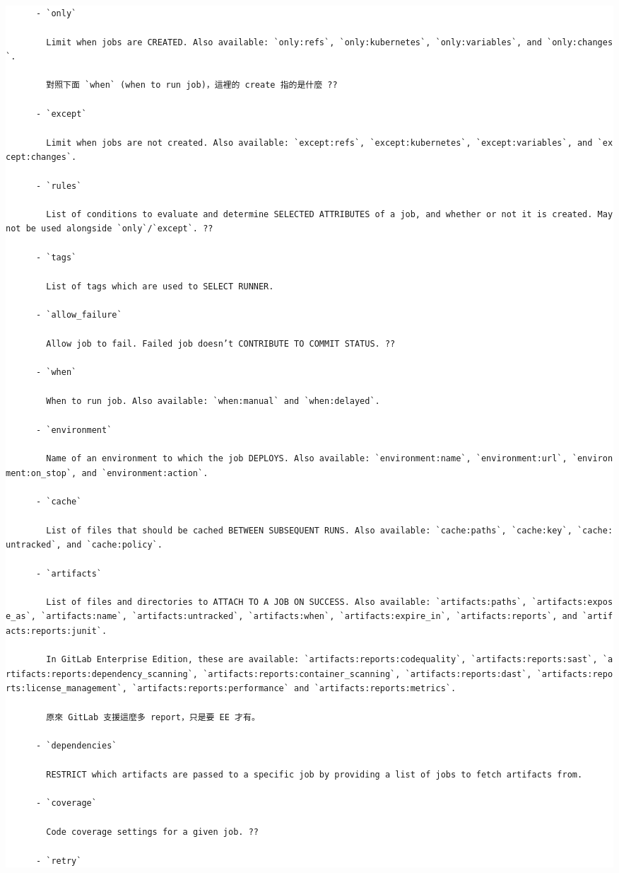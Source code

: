           - `only`

            Limit when jobs are CREATED. Also available: `only:refs`, `only:kubernetes`, `only:variables`, and `only:changes`.

            對照下面 `when` (when to run job)，這裡的 create 指的是什麼 ??

          - `except`

            Limit when jobs are not created. Also available: `except:refs`, `except:kubernetes`, `except:variables`, and `except:changes`.

          - `rules`

            List of conditions to evaluate and determine SELECTED ATTRIBUTES of a job, and whether or not it is created. May not be used alongside `only`/`except`. ??

          - `tags`

            List of tags which are used to SELECT RUNNER.

          - `allow_failure`

            Allow job to fail. Failed job doesn’t CONTRIBUTE TO COMMIT STATUS. ??

          - `when`

            When to run job. Also available: `when:manual` and `when:delayed`.

          - `environment`

            Name of an environment to which the job DEPLOYS. Also available: `environment:name`, `environment:url`, `environment:on_stop`, and `environment:action`.

          - `cache`

            List of files that should be cached BETWEEN SUBSEQUENT RUNS. Also available: `cache:paths`, `cache:key`, `cache:untracked`, and `cache:policy`.

          - `artifacts`

            List of files and directories to ATTACH TO A JOB ON SUCCESS. Also available: `artifacts:paths`, `artifacts:expose_as`, `artifacts:name`, `artifacts:untracked`, `artifacts:when`, `artifacts:expire_in`, `artifacts:reports`, and `artifacts:reports:junit`.

            In GitLab Enterprise Edition, these are available: `artifacts:reports:codequality`, `artifacts:reports:sast`, `artifacts:reports:dependency_scanning`, `artifacts:reports:container_scanning`, `artifacts:reports:dast`, `artifacts:reports:license_management`, `artifacts:reports:performance` and `artifacts:reports:metrics`.

            原來 GitLab 支援這麼多 report，只是要 EE 才有。

          - `dependencies`

            RESTRICT which artifacts are passed to a specific job by providing a list of jobs to fetch artifacts from.

          - `coverage`

            Code coverage settings for a given job. ??

          - `retry`

